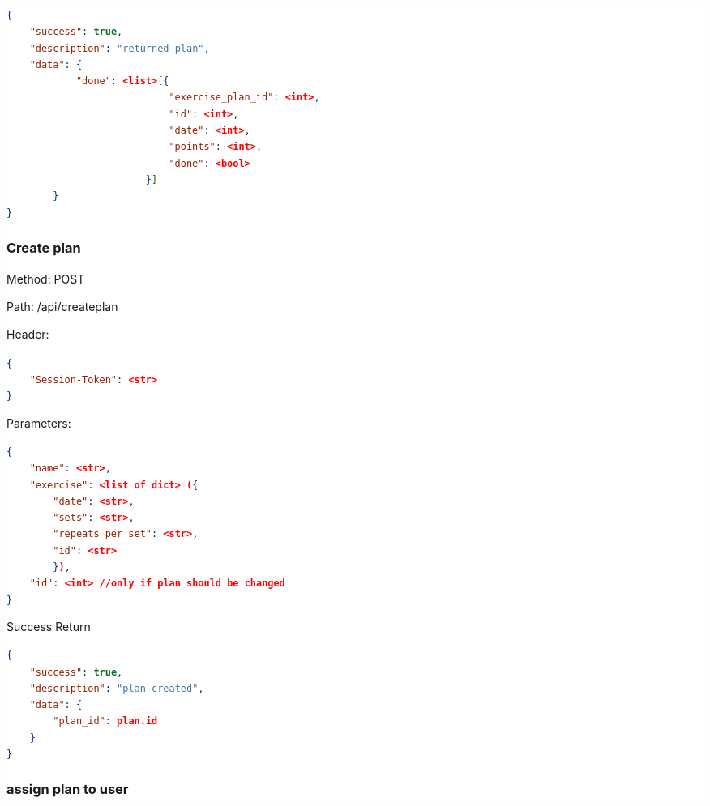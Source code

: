 ```json
{
    "success": true,
    "description": "returned plan",
    "data": {
            "done": <list>[{
                            "exercise_plan_id": <int>,
                            "id": <int>,
                            "date": <int>,
                            "points": <int>,
                            "done": <bool>
                        }]
        }
}
```

### Create plan

Method: POST 

Path: /api/createplan

Header:
```json
{
    "Session-Token": <str>
}
```

Parameters: 
```json
{
    "name": <str>,
    "exercise": <list of dict> ({
        "date": <str>,
        "sets": <str>,
        "repeats_per_set": <str>,
        "id": <str>
        }),
    "id": <int> //only if plan should be changed
}
```
Success Return 

```json
{
    "success": true,
    "description": "plan created",
    "data": {
        "plan_id": plan.id
    }
}
```

### assign plan to user
